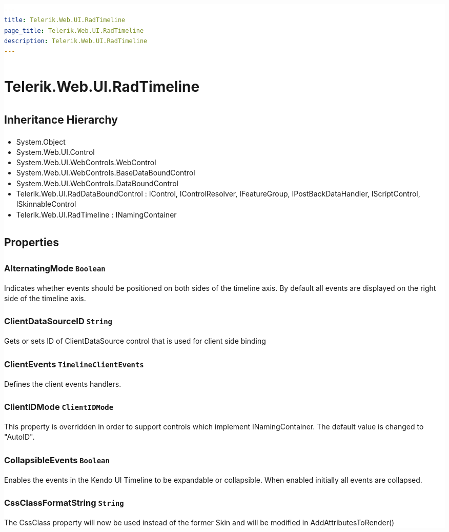```yaml
---
title: Telerik.Web.UI.RadTimeline
page_title: Telerik.Web.UI.RadTimeline
description: Telerik.Web.UI.RadTimeline
---
```


# Telerik.Web.UI.RadTimeline

## Inheritance Hierarchy

* System.Object
* System.Web.UI.Control
* System.Web.UI.WebControls.WebControl
* System.Web.UI.WebControls.BaseDataBoundControl
* System.Web.UI.WebControls.DataBoundControl
* Telerik.Web.UI.RadDataBoundControl : IControl, IControlResolver, IFeatureGroup, IPostBackDataHandler, IScriptControl, ISkinnableControl
* Telerik.Web.UI.RadTimeline : INamingContainer

## Properties

###  AlternatingMode `Boolean`

Indicates whether events should be positioned on both sides of the timeline axis. By default all events are displayed on the right side of the timeline axis.

###  ClientDataSourceID `String`

Gets or sets ID of ClientDataSource control that is used for client side binding

###  ClientEvents `TimelineClientEvents`

Defines the client events handlers.

###  ClientIDMode `ClientIDMode`

This property is overridden in order to support controls which implement INamingContainer.
            The default value is changed to "AutoID".

###  CollapsibleEvents `Boolean`

Enables the events in the Kendo UI Timeline to be expandable or collapsible. When enabled initially all events are collapsed.

###  CssClassFormatString `String`

The CssClass property will now be used instead of the former Skin 
            and will be modified in AddAttributesToRender()
